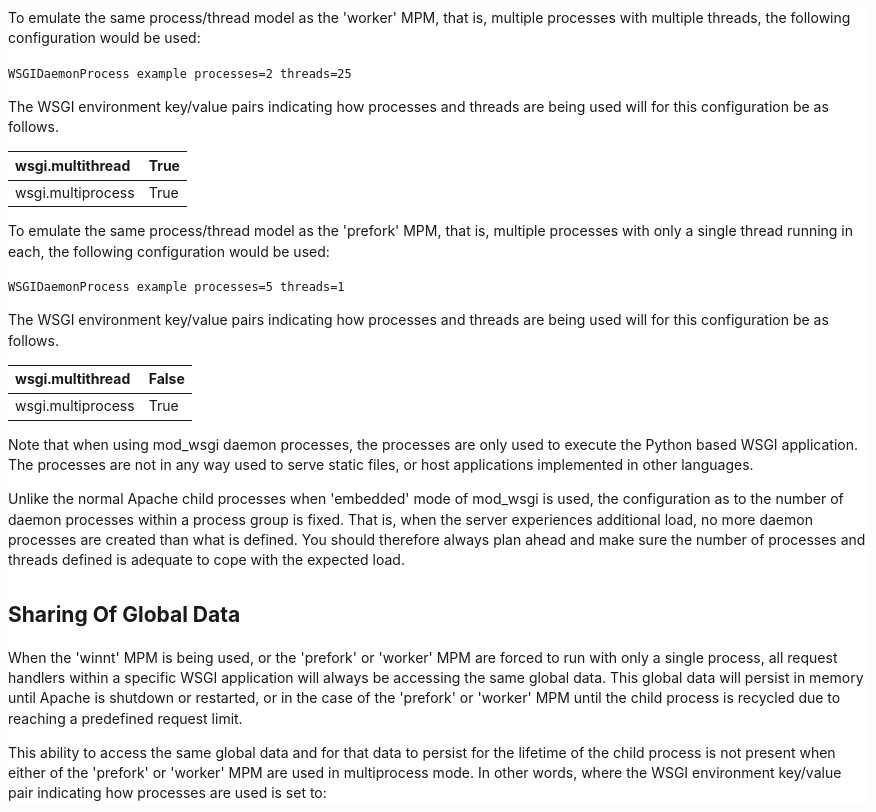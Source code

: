 To emulate the same process/thread model as the 'worker' MPM, that is,
multiple processes with multiple threads, the following configuration would
be used:

```
WSGIDaemonProcess example processes=2 threads=25
```

The WSGI environment key/value pairs indicating how processes and threads
are being used will for this configuration be as follows.

|wsgi.multithread|True|
|:---------------|:---|
|wsgi.multiprocess|True|

To emulate the same process/thread model as the 'prefork' MPM, that is,
multiple processes with only a single thread running in each, the following
configuration would be used:

```
WSGIDaemonProcess example processes=5 threads=1
```

The WSGI environment key/value pairs indicating how processes and threads
are being used will for this configuration be as follows.

|wsgi.multithread|False|
|:---------------|:----|
|wsgi.multiprocess|True|

Note that when using mod\_wsgi daemon processes, the processes are only used
to execute the Python based WSGI application. The processes are not in any
way used to serve static files, or host applications implemented in other
languages.

Unlike the normal Apache child processes when 'embedded' mode of mod\_wsgi
is used, the configuration as to the number of daemon processes within a
process group is fixed. That is, when the server experiences additional
load, no more daemon processes are created than what is defined. You should
therefore always plan ahead and make sure the number of processes and
threads defined is adequate to cope with the expected load.


## Sharing Of Global Data ##

When the 'winnt' MPM is being used, or the 'prefork' or 'worker' MPM are
forced to run with only a single process, all request handlers within a
specific WSGI application will always be accessing the same global data.
This global data will persist in memory until Apache is shutdown or
restarted, or in the case of the 'prefork' or 'worker' MPM until the child
process is recycled due to reaching a predefined request limit.

This ability to access the same global data and for that data to persist
for the lifetime of the child process is not present when either of the
'prefork' or 'worker' MPM are used in multiprocess mode. In other words,
where the WSGI environment key/value pair indicating how processes are used
is set to:
